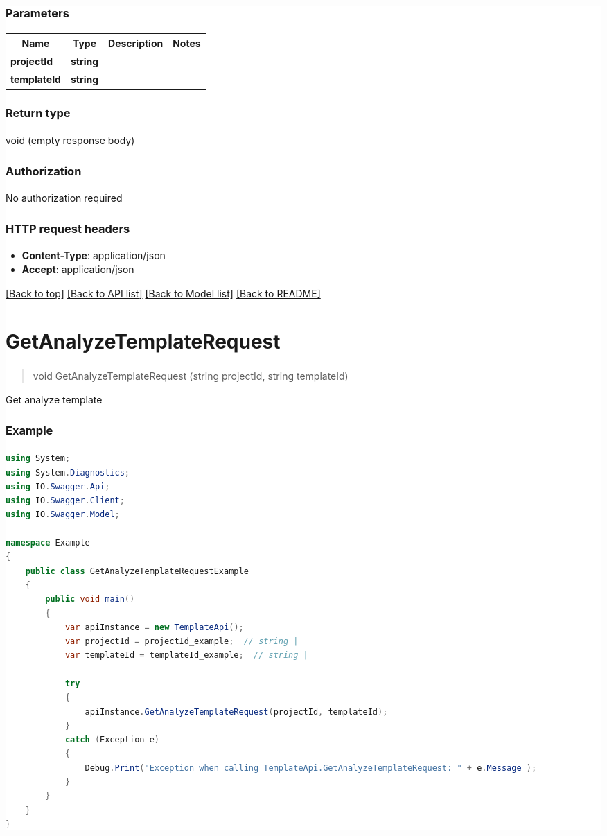 ### Parameters

Name | Type | Description  | Notes
------------- | ------------- | ------------- | -------------
 **projectId** | **string**|  | 
 **templateId** | **string**|  | 

### Return type

void (empty response body)

### Authorization

No authorization required

### HTTP request headers

 - **Content-Type**: application/json
 - **Accept**: application/json

[[Back to top]](#) [[Back to API list]](../README.md#documentation-for-api-endpoints) [[Back to Model list]](../README.md#documentation-for-models) [[Back to README]](../README.md)

<a name="getanalyzetemplaterequest"></a>
# **GetAnalyzeTemplateRequest**
> void GetAnalyzeTemplateRequest (string projectId, string templateId)



Get analyze template

### Example
```csharp
using System;
using System.Diagnostics;
using IO.Swagger.Api;
using IO.Swagger.Client;
using IO.Swagger.Model;

namespace Example
{
    public class GetAnalyzeTemplateRequestExample
    {
        public void main()
        {
            var apiInstance = new TemplateApi();
            var projectId = projectId_example;  // string | 
            var templateId = templateId_example;  // string | 

            try
            {
                apiInstance.GetAnalyzeTemplateRequest(projectId, templateId);
            }
            catch (Exception e)
            {
                Debug.Print("Exception when calling TemplateApi.GetAnalyzeTemplateRequest: " + e.Message );
            }
        }
    }
}
```
